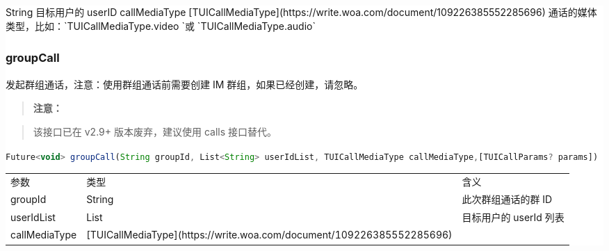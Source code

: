<td rowspan="1" colSpan="1" >String</td>

<td rowspan="1" colSpan="1" >目标用户的 userID</td>
</tr>

<tr>
<td rowspan="1" colSpan="1" >callMediaType</td>

<td rowspan="1" colSpan="1" >[TUICallMediaType](https://write.woa.com/document/109226385552285696)</td>

<td rowspan="1" colSpan="1" >通话的媒体类型，比如：`TUICallMediaType.video `或 `TUICallMediaType.audio`</td>
</tr>
</table>


### groupCall

发起群组通话，注意：使用群组通话前需要创建 IM 群组，如果已经创建，请忽略。

> **注意：**
> 

> 该接口已在 v2.9+ 版本废弃，建议使用 calls 接口替代。
> 

``` javascript
Future<void> groupCall(String groupId, List<String> userIdList, TUICallMediaType callMediaType,[TUICallParams? params])
```
<table>
<tr>
<td rowspan="1" colSpan="1" >参数</td>

<td rowspan="1" colSpan="1" >类型</td>

<td rowspan="1" colSpan="1" >含义</td>
</tr>

<tr>
<td rowspan="1" colSpan="1" >groupId</td>

<td rowspan="1" colSpan="1" >String</td>

<td rowspan="1" colSpan="1" >此次群组通话的群 ID</td>
</tr>

<tr>
<td rowspan="1" colSpan="1" >userIdList</td>

<td rowspan="1" colSpan="1" >List<String></td>

<td rowspan="1" colSpan="1" >目标用户的 userId 列表</td>
</tr>

<tr>
<td rowspan="1" colSpan="1" >callMediaType</td>

<td rowspan="1" colSpan="1" >[TUICallMediaType](https://write.woa.com/document/109226385552285696)</td>
